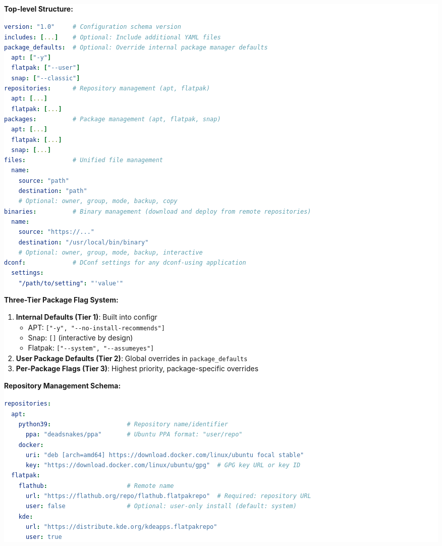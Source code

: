 **Top-level Structure:**

```yaml
version: "1.0"     # Configuration schema version
includes: [...]    # Optional: Include additional YAML files
package_defaults:  # Optional: Override internal package manager defaults
  apt: ["-y"]
  flatpak: ["--user"]
  snap: ["--classic"]
repositories:      # Repository management (apt, flatpak)
  apt: [...]
  flatpak: [...]
packages:          # Package management (apt, flatpak, snap)
  apt: [...]
  flatpak: [...]
  snap: [...]
files:             # Unified file management
  name:
    source: "path"
    destination: "path"
    # Optional: owner, group, mode, backup, copy
binaries:          # Binary management (download and deploy from remote repositories)
  name:
    source: "https://..."
    destination: "/usr/local/bin/binary"
    # Optional: owner, group, mode, backup, interactive
dconf:             # DConf settings for any dconf-using application
  settings:
    "/path/to/setting": "'value'"
```

**Three-Tier Package Flag System:**

1. **Internal Defaults (Tier 1)**: Built into configr
   - APT: `["-y", "--no-install-recommends"]`
   - Snap: `[]` (interactive by design)
   - Flatpak: `["--system", "--assumeyes"]`
2. **User Package Defaults (Tier 2)**: Global overrides in `package_defaults`
3. **Per-Package Flags (Tier 3)**: Highest priority, package-specific overrides

**Repository Management Schema:**

```yaml
repositories:
  apt:
    python39:                     # Repository name/identifier
      ppa: "deadsnakes/ppa"       # Ubuntu PPA format: "user/repo"
    docker:
      uri: "deb [arch=amd64] https://download.docker.com/linux/ubuntu focal stable"
      key: "https://download.docker.com/linux/ubuntu/gpg"  # GPG key URL or key ID
  flatpak:
    flathub:                      # Remote name
      url: "https://flathub.org/repo/flathub.flatpakrepo"  # Required: repository URL
      user: false                 # Optional: user-only install (default: system)
    kde:
      url: "https://distribute.kde.org/kdeapps.flatpakrepo"
      user: true
```
